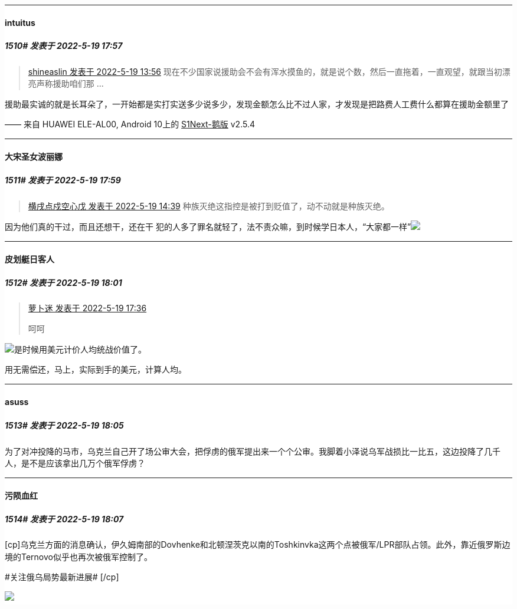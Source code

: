*****

####  intuitus  
##### 1510#       发表于 2022-5-19 17:57

<blockquote><a href="httphttps://bbs.saraba1st.com/2b/forum.php?mod=redirect&amp;goto=findpost&amp;pid=55907250&amp;ptid=2069903" target="_blank">shineaslin 发表于 2022-5-19 13:56</a>
现在不少国家说援助会不会有浑水摸鱼的，就是说个数，然后一直拖着，一直观望，就跟当初漂亮声称援助咱们那 ...</blockquote>
援助最实诚的就是长耳朵了，一开始都是实打实送多少说多少，发现金额怎么比不过人家，才发现是把路费人工费什么都算在援助金额里了

—— 来自 HUAWEI ELE-AL00, Android 10上的 [S1Next-鹅版](https://github.com/ykrank/S1-Next/releases) v2.5.4

*****

####  大宋圣女波丽娜  
##### 1511#       发表于 2022-5-19 17:59

<blockquote><a href="httphttps://bbs.saraba1st.com/2b/forum.php?mod=redirect&amp;goto=findpost&amp;pid=55907702&amp;ptid=2069903" target="_blank">横戌点戍空心戊 发表于 2022-5-19 14:39</a>
种族灭绝这指控是被打到贬值了，动不动就是种族灭绝。</blockquote>
因为他们真的干过，而且还想干，还在干
犯的人多了罪名就轻了，法不责众嘛，到时候学日本人，“大家都一样”<img src="https://static.saraba1st.com/image/smiley/face2017/037.png" referrerpolicy="no-referrer">

*****

####  皮划艇日客人  
##### 1512#       发表于 2022-5-19 18:01

<blockquote><a href="httphttps://bbs.saraba1st.com/2b/forum.php?mod=redirect&amp;goto=findpost&amp;pid=55909779&amp;ptid=2069903" target="_blank">萝卜迷 发表于 2022-5-19 17:36</a>

呵呵</blockquote>
<img src="https://static.saraba1st.com/image/smiley/face2017/037.png" referrerpolicy="no-referrer">是时候用美元计价人均统战价值了。

用无需偿还，马上，实际到手的美元，计算人均。



*****

####  asuss  
##### 1513#       发表于 2022-5-19 18:05

为了对冲投降的马市，乌克兰自己开了场公审大会，把俘虏的俄军提出来一个个公审。我脚着小泽说乌军战损比一比五，这边投降了几千人，是不是应该拿出几万个俄军俘虏？

*****

####  污陨血红  
##### 1514#       发表于 2022-5-19 18:07

[cp]乌克兰方面的消息确认，伊久姆南部的Dovhenke和北顿涅茨克以南的Toshkinvka这两个点被俄军/LPR部队占领。此外，靠近俄罗斯边境的Ternovo似乎也再次被俄军控制了。

#关注俄乌局势最新进展# ​​​[/cp]

<img src="https://img.saraba1st.com/forum/202205/19/180704ibg4go26x4hbor54.jpg" referrerpolicy="no-referrer">
